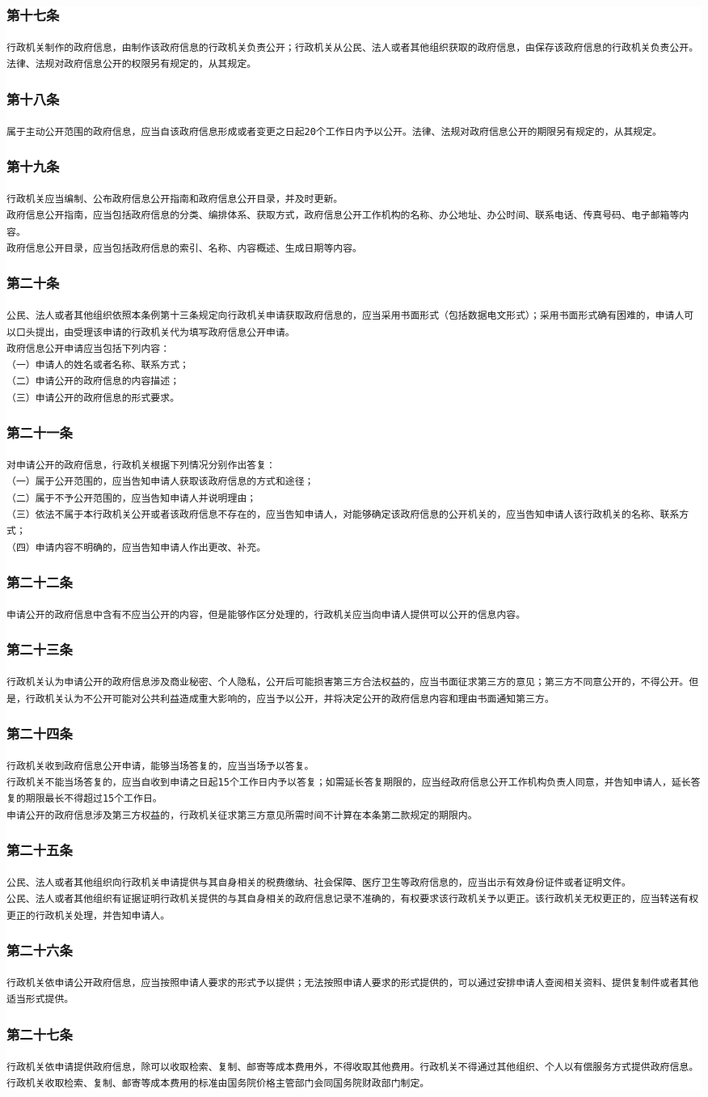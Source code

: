 ### 第十七条
    行政机关制作的政府信息，由制作该政府信息的行政机关负责公开；行政机关从公民、法人或者其他组织获取的政府信息，由保存该政府信息的行政机关负责公开。法律、法规对政府信息公开的权限另有规定的，从其规定。

### 第十八条
    属于主动公开范围的政府信息，应当自该政府信息形成或者变更之日起20个工作日内予以公开。法律、法规对政府信息公开的期限另有规定的，从其规定。

### 第十九条
    行政机关应当编制、公布政府信息公开指南和政府信息公开目录，并及时更新。
    政府信息公开指南，应当包括政府信息的分类、编排体系、获取方式，政府信息公开工作机构的名称、办公地址、办公时间、联系电话、传真号码、电子邮箱等内容。
    政府信息公开目录，应当包括政府信息的索引、名称、内容概述、生成日期等内容。

### 第二十条
    公民、法人或者其他组织依照本条例第十三条规定向行政机关申请获取政府信息的，应当采用书面形式（包括数据电文形式）；采用书面形式确有困难的，申请人可以口头提出，由受理该申请的行政机关代为填写政府信息公开申请。
    政府信息公开申请应当包括下列内容：
    （一）申请人的姓名或者名称、联系方式；
    （二）申请公开的政府信息的内容描述；
    （三）申请公开的政府信息的形式要求。

### 第二十一条
    对申请公开的政府信息，行政机关根据下列情况分别作出答复：
    （一）属于公开范围的，应当告知申请人获取该政府信息的方式和途径；
    （二）属于不予公开范围的，应当告知申请人并说明理由；
    （三）依法不属于本行政机关公开或者该政府信息不存在的，应当告知申请人，对能够确定该政府信息的公开机关的，应当告知申请人该行政机关的名称、联系方式；
    （四）申请内容不明确的，应当告知申请人作出更改、补充。
### 第二十二条
    申请公开的政府信息中含有不应当公开的内容，但是能够作区分处理的，行政机关应当向申请人提供可以公开的信息内容。

### 第二十三条
    行政机关认为申请公开的政府信息涉及商业秘密、个人隐私，公开后可能损害第三方合法权益的，应当书面征求第三方的意见；第三方不同意公开的，不得公开。但是，行政机关认为不公开可能对公共利益造成重大影响的，应当予以公开，并将决定公开的政府信息内容和理由书面通知第三方。

### 第二十四条
    行政机关收到政府信息公开申请，能够当场答复的，应当当场予以答复。
    行政机关不能当场答复的，应当自收到申请之日起15个工作日内予以答复；如需延长答复期限的，应当经政府信息公开工作机构负责人同意，并告知申请人，延长答复的期限最长不得超过15个工作日。
    申请公开的政府信息涉及第三方权益的，行政机关征求第三方意见所需时间不计算在本条第二款规定的期限内。

### 第二十五条
    公民、法人或者其他组织向行政机关申请提供与其自身相关的税费缴纳、社会保障、医疗卫生等政府信息的，应当出示有效身份证件或者证明文件。
    公民、法人或者其他组织有证据证明行政机关提供的与其自身相关的政府信息记录不准确的，有权要求该行政机关予以更正。该行政机关无权更正的，应当转送有权更正的行政机关处理，并告知申请人。

### 第二十六条
    行政机关依申请公开政府信息，应当按照申请人要求的形式予以提供；无法按照申请人要求的形式提供的，可以通过安排申请人查阅相关资料、提供复制件或者其他适当形式提供。

### 第二十七条
    行政机关依申请提供政府信息，除可以收取检索、复制、邮寄等成本费用外，不得收取其他费用。行政机关不得通过其他组织、个人以有偿服务方式提供政府信息。
    行政机关收取检索、复制、邮寄等成本费用的标准由国务院价格主管部门会同国务院财政部门制定。
